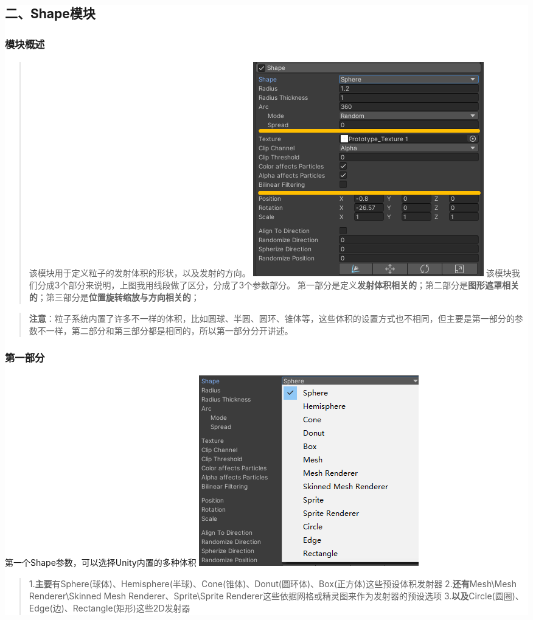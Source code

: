 ## 二、Shape模块

### 模块概述
> 该模块用于定义粒子的发射体积的形状，以及发射的方向。
> <img src="img/p3.png">
> 该模块我们分成3个部分来说明，上图我用线段做了区分，分成了3个参数部分。
> 第一部分是定义**发射体积相关的**；第二部分是**图形遮罩相关的**；第三部分是**位置旋转缩放与方向相关的**；

> **注意**：粒子系统内置了许多不一样的体积，比如圆球、半圆、圆环、锥体等，这些体积的设置方式也不相同，但主要是第一部分的参数不一样，第二部分和第三部分都是相同的，所以第一部分分开讲述。

### 第一部分
第一个Shape参数，可以选择Unity内置的多种体积
<img src="img/p4.png">

> 1.**主要**有Sphere(球体)、Hemisphere(半球)、Cone(锥体)、Donut(圆环体)、Box(正方体)这些预设体积发射器
> 2.**还有**Mesh\Mesh Renderer\Skinned Mesh Renderer、Sprite\Sprite Renderer这些依据网格或精灵图来作为发射器的预设选项
> 3.**以及**Circle(圆圈)、Edge(边)、Rectangle(矩形)这些2D发射器
